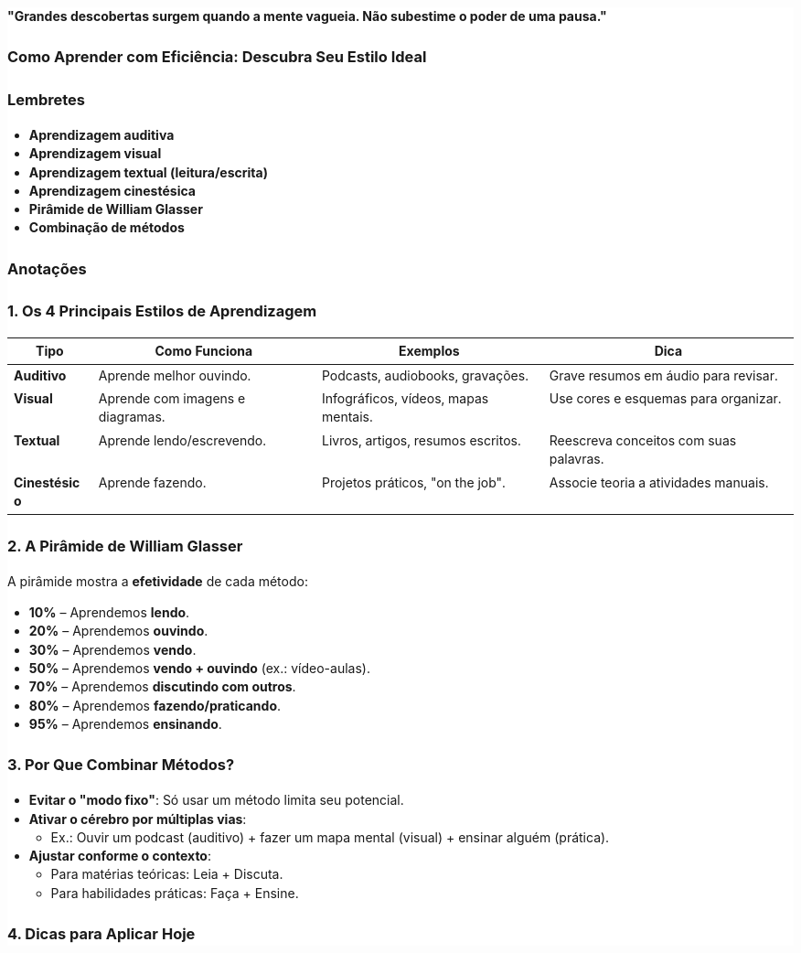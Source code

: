 **"Grandes descobertas surgem quando a mente vagueia. Não subestime o poder de uma pausa."**

</aside>

### **Como Aprender com Eficiência: Descubra Seu Estilo Ideal**

### Lembretes

- **Aprendizagem auditiva**
- **Aprendizagem visual**
- **Aprendizagem textual (leitura/escrita)**
- **Aprendizagem cinestésica**
- **Pirâmide de William Glasser**
- **Combinação de métodos**

### Anotações

### **1. Os 4 Principais Estilos de Aprendizagem**

| **Tipo** | **Como Funciona** | **Exemplos** | **Dica** |
| --- | --- | --- | --- |
| **Auditivo** | Aprende melhor ouvindo. | Podcasts, audiobooks, gravações. | Grave resumos em áudio para revisar. |
| **Visual** | Aprende com imagens e diagramas. | Infográficos, vídeos, mapas mentais. | Use cores e esquemas para organizar. |
| **Textual** | Aprende lendo/escrevendo. | Livros, artigos, resumos escritos. | Reescreva conceitos com suas palavras. |
| **Cinestésico** | Aprende fazendo. | Projetos práticos, "on the job". | Associe teoria a atividades manuais. |

### **2. A Pirâmide de William Glasser**

A pirâmide mostra a **efetividade** de cada método:

- **10%** – Aprendemos **lendo**.
- **20%** – Aprendemos **ouvindo**.
- **30%** – Aprendemos **vendo**.
- **50%** – Aprendemos **vendo + ouvindo** (ex.: vídeo-aulas).
- **70%** – Aprendemos **discutindo com outros**.
- **80%** – Aprendemos **fazendo/praticando**.
- **95%** – Aprendemos **ensinando**.

### **3. Por Que Combinar Métodos?**

- **Evitar o "modo fixo"**: Só usar um método limita seu potencial.
- **Ativar o cérebro por múltiplas vias**:
    - Ex.: Ouvir um podcast (auditivo) + fazer um mapa mental (visual) + ensinar alguém (prática).
- **Ajustar conforme o contexto**:
    - Para matérias teóricas: Leia + Discuta.
    - Para habilidades práticas: Faça + Ensine.

### **4. Dicas para Aplicar Hoje**
